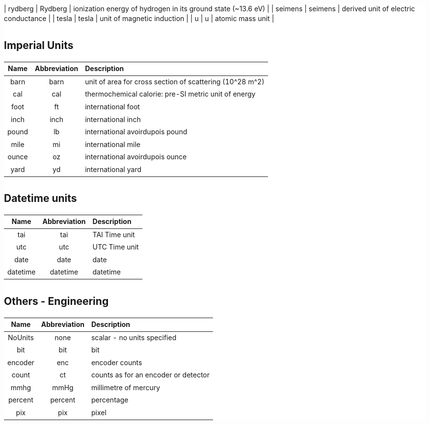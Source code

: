 | rydberg    | Rydberg            | ionization energy of hydrogen in its ground state (~13.6 eV) |
| seimens    | seimens            | derived unit of electric conductance |
| tesla      | tesla              | unit of magnetic induction  |
| u          | u                  | atomic mass unit |



## Imperial Units
| Name          | Abbreviation    | Description                                                                |
| :-----------: |:--------------: | :--------------------------------------------------------------------------|
| barn       | barn               | unit of area for cross section of scattering (10^28 m^2) |
| cal        | cal                | thermochemical calorie: pre-SI metric unit of energy |
| foot       | ft                 | international foot |
| inch       | inch               | international inch |
| pound      | lb                 | international avoirdupois pound |
| mile       | mi                 | international mile |
| ounce      | oz                 | international avoirdupois ounce |
| yard       | yd                 | international yard |

## Datetime units
| Name          | Abbreviation    | Description                                                                |
| :-----------: |:--------------: | :--------------------------------------------------------------------------|
| tai      | tai                | TAI Time unit |
| utc      | utc                | UTC Time unit |
| date     | date               | date |
| datetime | datetime           | datetime |

## Others - Engineering
| Name          | Abbreviation    | Description                                                                |
| :-----------: |:--------------: | :--------------------------------------------------------------------------|
| NoUnits    | none               | scalar - no units specified |
| bit        | bit                | bit |
| encoder    | enc                | encoder counts |
| count      | ct                 | counts as for an encoder or detector |
| mmhg       | mmHg               | millimetre of  mercury |
| percent    | percent            | percentage |
| pix        | pix                | pixel |
